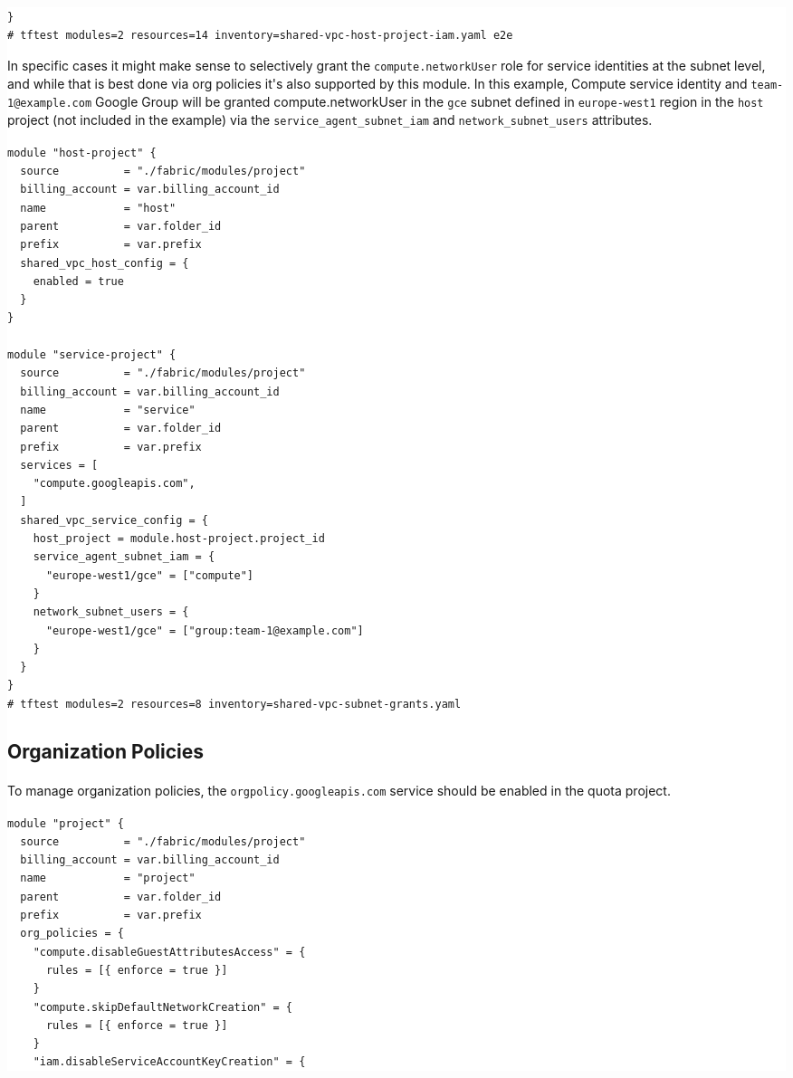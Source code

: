 ```hcl
}
# tftest modules=2 resources=14 inventory=shared-vpc-host-project-iam.yaml e2e
```

In specific cases it might make sense to selectively grant the `compute.networkUser` role for service identities at the subnet level, and while that is best done via org policies it's also supported by this module. In this example, Compute service identity and `team-1@example.com` Google Group will be granted compute.networkUser in the `gce` subnet defined in `europe-west1` region in the `host` project (not included in the example) via the `service_agent_subnet_iam` and `network_subnet_users` attributes.

```hcl
module "host-project" {
  source          = "./fabric/modules/project"
  billing_account = var.billing_account_id
  name            = "host"
  parent          = var.folder_id
  prefix          = var.prefix
  shared_vpc_host_config = {
    enabled = true
  }
}

module "service-project" {
  source          = "./fabric/modules/project"
  billing_account = var.billing_account_id
  name            = "service"
  parent          = var.folder_id
  prefix          = var.prefix
  services = [
    "compute.googleapis.com",
  ]
  shared_vpc_service_config = {
    host_project = module.host-project.project_id
    service_agent_subnet_iam = {
      "europe-west1/gce" = ["compute"]
    }
    network_subnet_users = {
      "europe-west1/gce" = ["group:team-1@example.com"]
    }
  }
}
# tftest modules=2 resources=8 inventory=shared-vpc-subnet-grants.yaml
```

## Organization Policies

To manage organization policies, the `orgpolicy.googleapis.com` service should be enabled in the quota project.

```hcl
module "project" {
  source          = "./fabric/modules/project"
  billing_account = var.billing_account_id
  name            = "project"
  parent          = var.folder_id
  prefix          = var.prefix
  org_policies = {
    "compute.disableGuestAttributesAccess" = {
      rules = [{ enforce = true }]
    }
    "compute.skipDefaultNetworkCreation" = {
      rules = [{ enforce = true }]
    }
    "iam.disableServiceAccountKeyCreation" = {
```